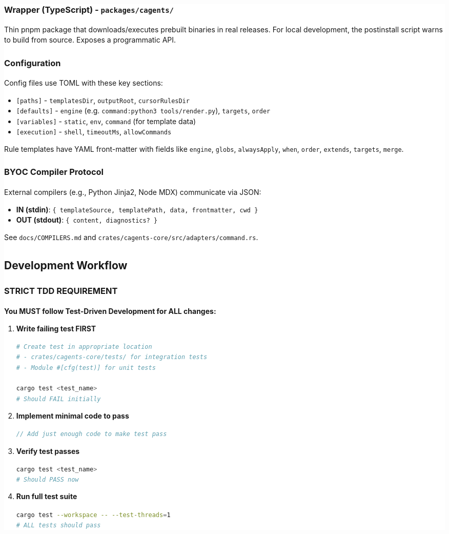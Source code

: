 ### Wrapper (TypeScript) - `packages/cagents/`

Thin pnpm package that downloads/executes prebuilt binaries in real releases. For local development, the postinstall script warns to build from source. Exposes a programmatic API.

### Configuration

Config files use TOML with these key sections:
- `[paths]` - `templatesDir`, `outputRoot`, `cursorRulesDir`
- `[defaults]` - `engine` (e.g. `command:python3 tools/render.py`), `targets`, `order`
- `[variables]` - `static`, `env`, `command` (for template data)
- `[execution]` - `shell`, `timeoutMs`, `allowCommands`

Rule templates have YAML front-matter with fields like `engine`, `globs`, `alwaysApply`, `when`, `order`, `extends`, `targets`, `merge`.

### BYOC Compiler Protocol

External compilers (e.g., Python Jinja2, Node MDX) communicate via JSON:
- **IN (stdin)**: `{ templateSource, templatePath, data, frontmatter, cwd }`
- **OUT (stdout)**: `{ content, diagnostics? }`

See `docs/COMPILERS.md` and `crates/cagents-core/src/adapters/command.rs`.

## Development Workflow

### STRICT TDD REQUIREMENT

**You MUST follow Test-Driven Development for ALL changes:**

1. **Write failing test FIRST**
   ```bash
   # Create test in appropriate location
   # - crates/cagents-core/tests/ for integration tests
   # - Module #[cfg(test)] for unit tests

   cargo test <test_name>
   # Should FAIL initially
   ```

2. **Implement minimal code to pass**
   ```rust
   // Add just enough code to make test pass
   ```

3. **Verify test passes**
   ```bash
   cargo test <test_name>
   # Should PASS now
   ```

4. **Run full test suite**
   ```bash
   cargo test --workspace -- --test-threads=1
   # ALL tests should pass
   ```
